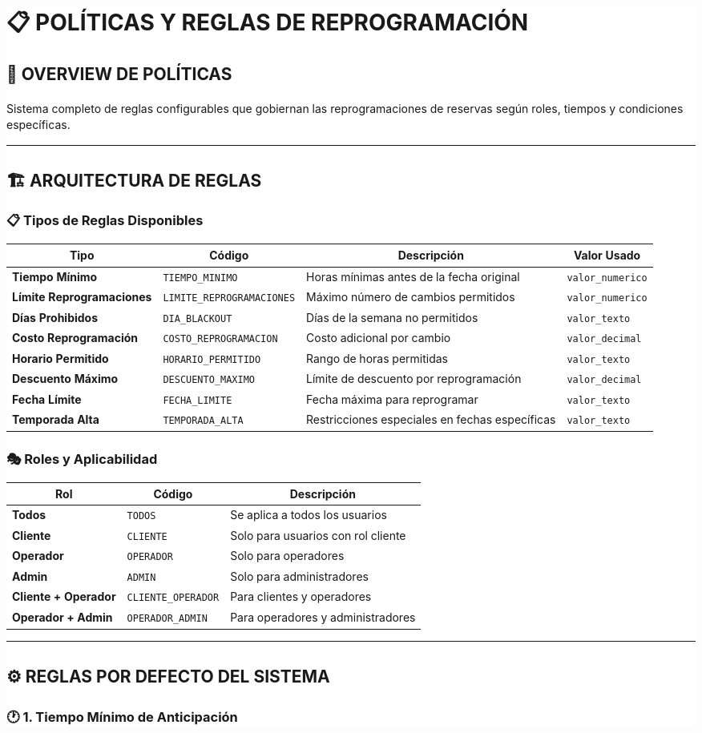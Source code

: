 # 📋 POLÍTICAS Y REGLAS DE REPROGRAMACIÓN

## 🎯 **OVERVIEW DE POLÍTICAS**

Sistema completo de reglas configurables que gobiernan las reprogramaciones de reservas según roles, tiempos y condiciones específicas.

---

## 🏗️ **ARQUITECTURA DE REGLAS**

### 📋 **Tipos de Reglas Disponibles**

| Tipo | Código | Descripción | Valor Usado |
|------|--------|-------------|-------------|
| **Tiempo Mínimo** | `TIEMPO_MINIMO` | Horas mínimas antes de la fecha original | `valor_numerico` |
| **Límite Reprogramaciones** | `LIMITE_REPROGRAMACIONES` | Máximo número de cambios permitidos | `valor_numerico` |
| **Días Prohibidos** | `DIA_BLACKOUT` | Días de la semana no permitidos | `valor_texto` |
| **Costo Reprogramación** | `COSTO_REPROGRAMACION` | Costo adicional por cambio | `valor_decimal` |
| **Horario Permitido** | `HORARIO_PERMITIDO` | Rango de horas permitidas | `valor_texto` |
| **Descuento Máximo** | `DESCUENTO_MAXIMO` | Límite de descuento por reprogramación | `valor_decimal` |
| **Fecha Límite** | `FECHA_LIMITE` | Fecha máxima para reprogramar | `valor_texto` |
| **Temporada Alta** | `TEMPORADA_ALTA` | Restricciones especiales en fechas específicas | `valor_texto` |

### 🎭 **Roles y Aplicabilidad**

| Rol | Código | Descripción |
|-----|--------|-------------|
| **Todos** | `TODOS` | Se aplica a todos los usuarios |
| **Cliente** | `CLIENTE` | Solo para usuarios con rol cliente |
| **Operador** | `OPERADOR` | Solo para operadores |
| **Admin** | `ADMIN` | Solo para administradores |
| **Cliente + Operador** | `CLIENTE_OPERADOR` | Para clientes y operadores |
| **Operador + Admin** | `OPERADOR_ADMIN` | Para operadores y administradores |

---

## ⚙️ **REGLAS POR DEFECTO DEL SISTEMA**

### 🕐 **1. Tiempo Mínimo de Anticipación**
